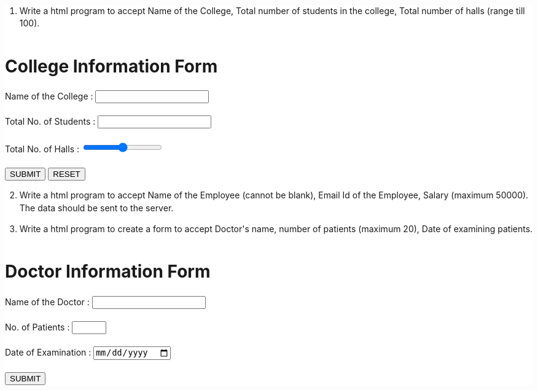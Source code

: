 1.	Write a html program to accept Name of the College, Total number of students in the college, Total number of halls (range till 100). 


<!doctype html>
<html>
<head>
<title> College Data </title>
</head>
<body>
<h1> College Information Form</h1>
<form name="Clgform" method="post" action="process.php">
Name of the College :
<input type="text" name="clg_name">
<br> <br>
Total No. of Students :
<input type="number" name="stud_no" min=1>
<br> <br>
Total No. of Halls :
<input type="range" name="hall_no" min=1 max=100>
<br> <br>
<input type="submit" value="SUBMIT">
<input type="reset" value="RESET">
</form>
</body>
</html>


2.	Write a html program to accept Name of the Employee (cannot be blank), Email Id of the Employee, Salary (maximum 50000). The data should be sent to the server.


 
 


3.	Write a html program to create a form to accept Doctor's name, number of patients (maximum 20), Date of examining patients. 


<!doctype html>
<html>
<head>
<title> Hospital Data </title>
</head>
<body>
<h1> Doctor Information Form</h1>
<form name="docform" method="post" action="process.php">
Name of the Doctor :
<input type="text" name="doc_name" REQUIRED>
<br> <br>
No. of Patients :
<input type="number" name="patient_no" min=1 max=20>
<br> <br>
Date of Examination :
<input type="date" name="ex_date">
<br> <br>
<input type="submit" value="SUBMIT">
 